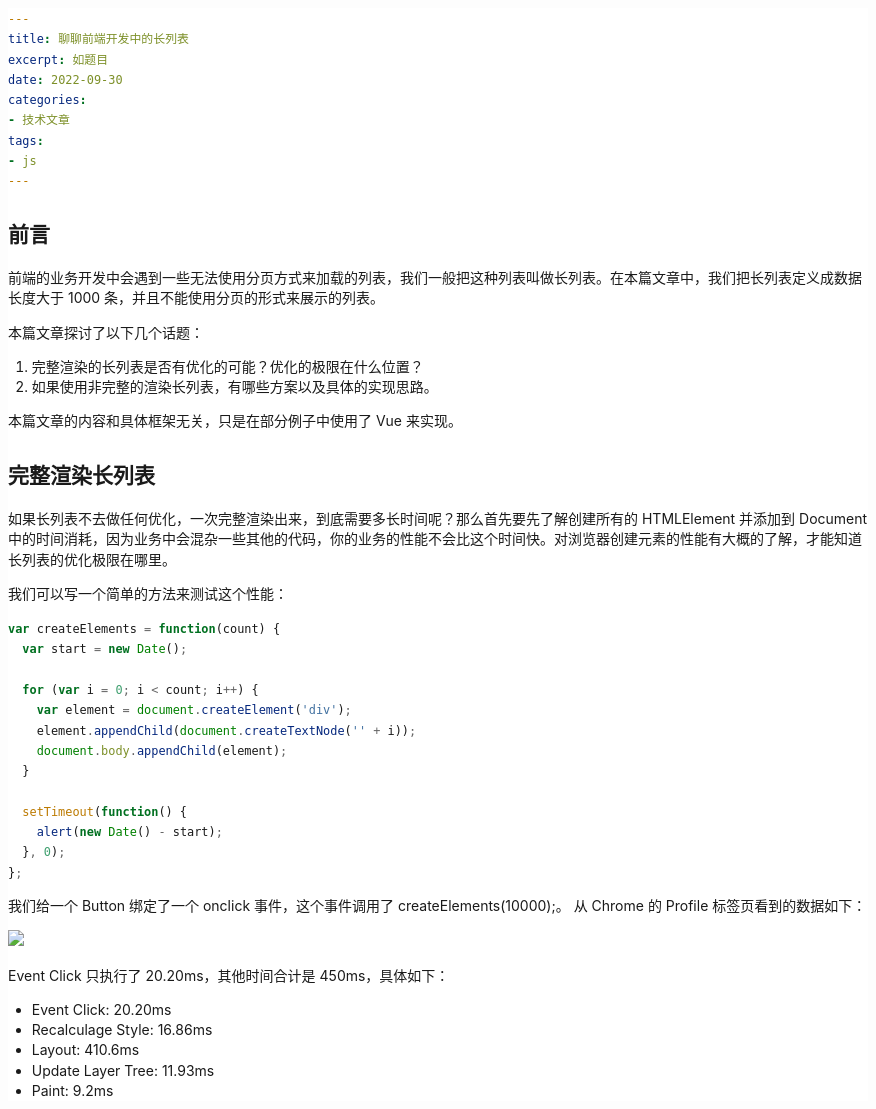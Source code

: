 ```yaml
---
title: 聊聊前端开发中的长列表
excerpt: 如题目
date: 2022-09-30
categories:
- 技术文章
tags:
- js
---
```


## 前言
前端的业务开发中会遇到一些无法使用分页方式来加载的列表，我们一般把这种列表叫做长列表。在本篇文章中，我们把长列表定义成数据长度大于 1000 条，并且不能使用分页的形式来展示的列表。

本篇文章探讨了以下几个话题：
1. 完整渲染的长列表是否有优化的可能？优化的极限在什么位置？
2. 如果使用非完整的渲染长列表，有哪些方案以及具体的实现思路。

本篇文章的内容和具体框架无关，只是在部分例子中使用了 Vue 来实现。

## 完整渲染长列表
如果长列表不去做任何优化，一次完整渲染出来，到底需要多长时间呢？那么首先要先了解创建所有的 HTMLElement 并添加到 Document 中的时间消耗，因为业务中会混杂一些其他的代码，你的业务的性能不会比这个时间快。对浏览器创建元素的性能有大概的了解，才能知道长列表的优化极限在哪里。

我们可以写一个简单的方法来测试这个性能：
```javascript
var createElements = function(count) {
  var start = new Date();
  
  for (var i = 0; i < count; i++) {
    var element = document.createElement('div');
    element.appendChild(document.createTextNode('' + i));
    document.body.appendChild(element);
  }
  
  setTimeout(function() {
    alert(new Date() - start);
  }, 0);
};
```
我们给一个 Button 绑定了一个 onclick 事件，这个事件调用了 createElements(10000);。 从 Chrome 的 Profile 标签页看到的数据如下：

![](https://api2.mubu.com/v3/document_image/5c7357fe-be3e-464d-8ce7-cf3d5d91452f-3807603.jpg)

Event Click 只执行了 20.20ms，其他时间合计是 450ms，具体如下：
- Event Click: 20.20ms
- Recalculage Style: 16.86ms
- Layout: 410.6ms
- Update Layer Tree: 11.93ms
- Paint: 9.2ms
